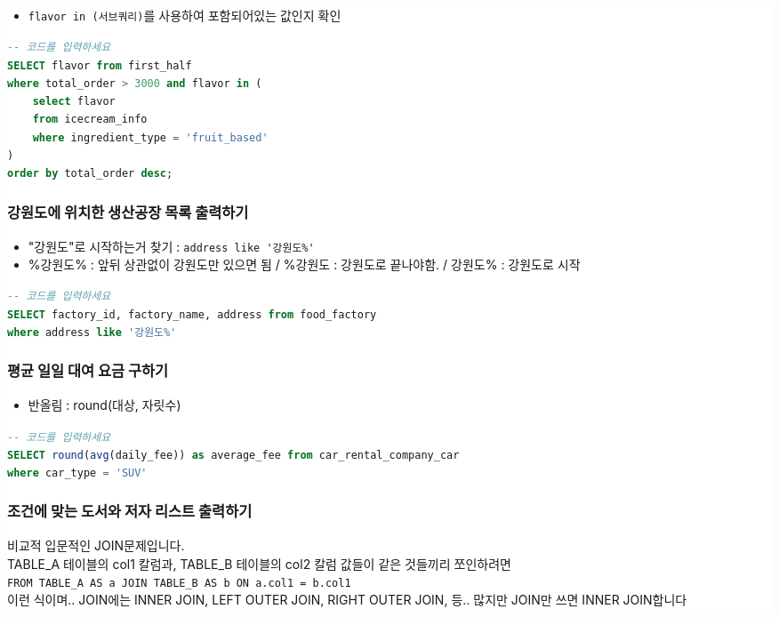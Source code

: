 - `flavor in (서브쿼리)`를 사용하여 포함되어있는 값인지 확인

```sql
-- 코드를 입력하세요
SELECT flavor from first_half
where total_order > 3000 and flavor in (
    select flavor
    from icecream_info
    where ingredient_type = 'fruit_based'
)
order by total_order desc;
```

### 강원도에 위치한 생산공장 목록 출력하기

- "강원도"로 시작하는거 찾기 : `address like '강원도%'`
- %강원도% : 앞뒤 상관없이 강원도만 있으면 됨 / %강원도 : 강원도로 끝나야함. / 강원도% : 강원도로 시작

```sql
-- 코드를 입력하세요
SELECT factory_id, factory_name, address from food_factory
where address like '강원도%'
```

### 평균 일일 대여 요금 구하기

- 반올림 : round(대상, 자릿수)

```sql
-- 코드를 입력하세요
SELECT round(avg(daily_fee)) as average_fee from car_rental_company_car
where car_type = 'SUV'
```

### 조건에 맞는 도서와 저자 리스트 출력하기

비교적 입문적인 JOIN문제입니다.\
TABLE_A 테이블의 col1 칼럼과, TABLE_B 테이블의 col2 칼럼 값들이 같은 것들끼리 쪼인하려면\
`FROM TABLE_A AS a JOIN TABLE_B AS b ON a.col1 = b.col1`\
이런 식이며.. JOIN에는 INNER JOIN, LEFT OUTER JOIN, RIGHT OUTER JOIN, 등.. 많지만 JOIN만 쓰면 INNER JOIN합니다
